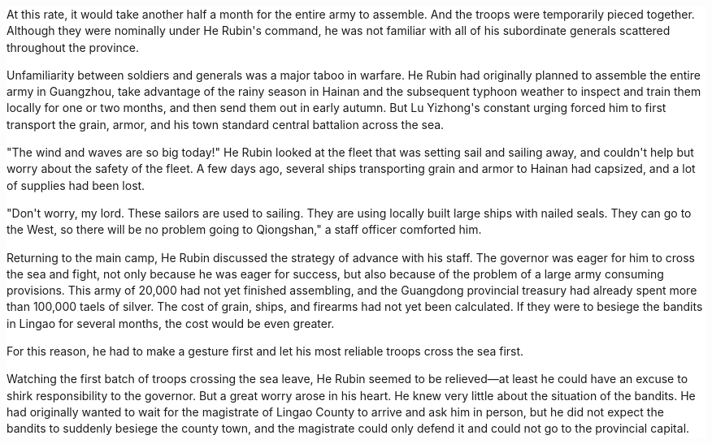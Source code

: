 At this rate, it would take another half a month for the entire army to assemble. And the troops were temporarily pieced together. Although they were nominally under He Rubin's command, he was not familiar with all of his subordinate generals scattered throughout the province.

Unfamiliarity between soldiers and generals was a major taboo in warfare. He Rubin had originally planned to assemble the entire army in Guangzhou, take advantage of the rainy season in Hainan and the subsequent typhoon weather to inspect and train them locally for one or two months, and then send them out in early autumn. But Lu Yizhong's constant urging forced him to first transport the grain, armor, and his town standard central battalion across the sea.

"The wind and waves are so big today!" He Rubin looked at the fleet that was setting sail and sailing away, and couldn't help but worry about the safety of the fleet. A few days ago, several ships transporting grain and armor to Hainan had capsized, and a lot of supplies had been lost.

"Don't worry, my lord. These sailors are used to sailing. They are using locally built large ships with nailed seals. They can go to the West, so there will be no problem going to Qiongshan," a staff officer comforted him.

Returning to the main camp, He Rubin discussed the strategy of advance with his staff. The governor was eager for him to cross the sea and fight, not only because he was eager for success, but also because of the problem of a large army consuming provisions. This army of 20,000 had not yet finished assembling, and the Guangdong provincial treasury had already spent more than 100,000 taels of silver. The cost of grain, ships, and firearms had not yet been calculated. If they were to besiege the bandits in Lingao for several months, the cost would be even greater.

For this reason, he had to make a gesture first and let his most reliable troops cross the sea first.

Watching the first batch of troops crossing the sea leave, He Rubin seemed to be relieved—at least he could have an excuse to shirk responsibility to the governor. But a great worry arose in his heart. He knew very little about the situation of the bandits. He had originally wanted to wait for the magistrate of Lingao County to arrive and ask him in person, but he did not expect the bandits to suddenly besiege the county town, and the magistrate could only defend it and could not go to the provincial capital.